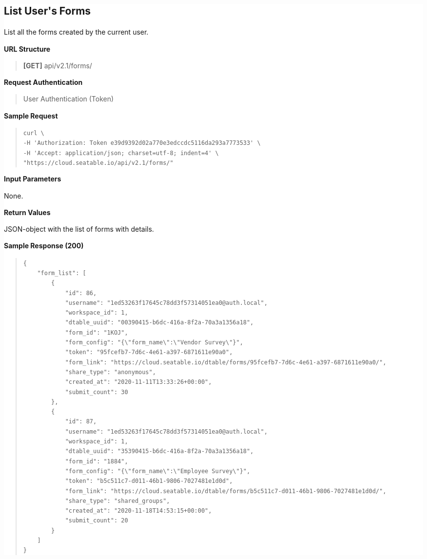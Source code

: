 ## List User's Forms

List all the forms created by the current user.

**URL Structure**

> **\[GET]** api/v2.1/forms/

**Request Authentication**

> User Authentication (Token)

**Sample Request**

> ```
> curl \
> -H 'Authorization: Token e39d9392d02a770e3edccdc5116da293a7773533' \
> -H 'Accept: application/json; charset=utf-8; indent=4' \
> "https://cloud.seatable.io/api/v2.1/forms/"
>
> ```

**Input Parameters**

None.

**Return Values**

JSON-object with the list of forms with details.

**Sample Response (200)**

> ```
> {
>     "form_list": [
>         {
>             "id": 86,
>             "username": "1ed53263f17645c78dd3f57314051ea0@auth.local",
>             "workspace_id": 1,
>             "dtable_uuid": "00390415-b6dc-416a-8f2a-70a3a1356a18",
>             "form_id": "1KOJ",
>             "form_config": "{\"form_name\":\"Vendor Survey\"}",
>             "token": "95fcefb7-7d6c-4e61-a397-6871611e90a0",
>             "form_link": "https://cloud.seatable.io/dtable/forms/95fcefb7-7d6c-4e61-a397-6871611e90a0/",
>             "share_type": "anonymous",
>             "created_at": "2020-11-11T13:33:26+00:00",
>             "submit_count": 30
>         },
>         {
>             "id": 87,
>             "username": "1ed53263f17645c78dd3f57314051ea0@auth.local",
>             "workspace_id": 1,
>             "dtable_uuid": "35390415-b6dc-416a-8f2a-70a3a1356a18",
>             "form_id": "1884",
>             "form_config": "{\"form_name\":\"Employee Survey\"}",
>             "token": "b5c511c7-d011-46b1-9806-7027481e1d0d",
>             "form_link": "https://cloud.seatable.io/dtable/forms/b5c511c7-d011-46b1-9806-7027481e1d0d/",
>             "share_type": "shared_groups",
>             "created_at": "2020-11-18T14:53:15+00:00",
>             "submit_count": 20
>         }
>     ]
> }
>
> ```
>